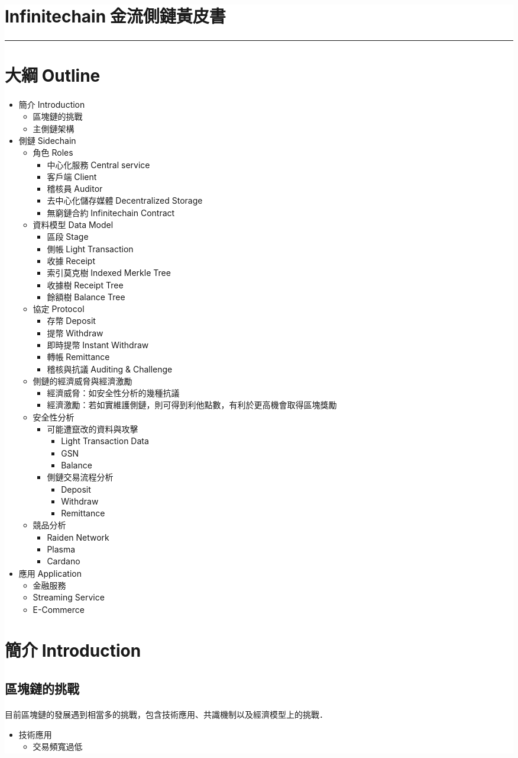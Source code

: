 # Infinitechain 金流側鏈黃皮書

---

# 大綱 Outline
- 簡介 Introduction
    - 區塊鏈的挑戰
    - 主側鏈架構
- 側鏈 Sidechain
    - 角色 Roles
        - 中心化服務 Central service
        - 客戶端 Client
        - 稽核員 Auditor
        - 去中心化儲存媒體 Decentralized Storage
        - 無窮鏈合約 Infinitechain Contract
    - 資料模型 Data Model
        - 區段 Stage
        - 側帳 Light Transaction
        - 收據 Receipt
        - 索引莫克樹 Indexed Merkle Tree
        - 收據樹 Receipt Tree
        - 餘額樹 Balance Tree
    - 協定 Protocol
        - 存幣 Deposit
        - 提幣 Withdraw
        - 即時提幣 Instant Withdraw
        - 轉帳 Remittance
        - 稽核與抗議 Auditing & Challenge
    - 側鏈的經濟威脅與經濟激勵
        - 經濟威脅：如安全性分析的幾種抗議
        - 經濟激勵：若如實維護側鏈，則可得到利他點數，有利於更高機會取得區塊獎勵
    - 安全性分析
        - 可能遭竄改的資料與攻擊
            - Light Transaction Data
            - GSN
            - Balance
        - 側鏈交易流程分析
            -  Deposit
            -  Withdraw
            -  Remittance
    - 競品分析
        - Raiden Network
        - Plasma
        - Cardano
- 應用 Application
    - 金融服務
    - Streaming Service
    - E-Commerce
# 簡介 Introduction
## 區塊鏈的挑戰
目前區塊鏈的發展遇到相當多的挑戰，包含技術應用、共識機制以及經濟模型上的挑戰．
* 技術應用
    * 交易頻寬過低
      